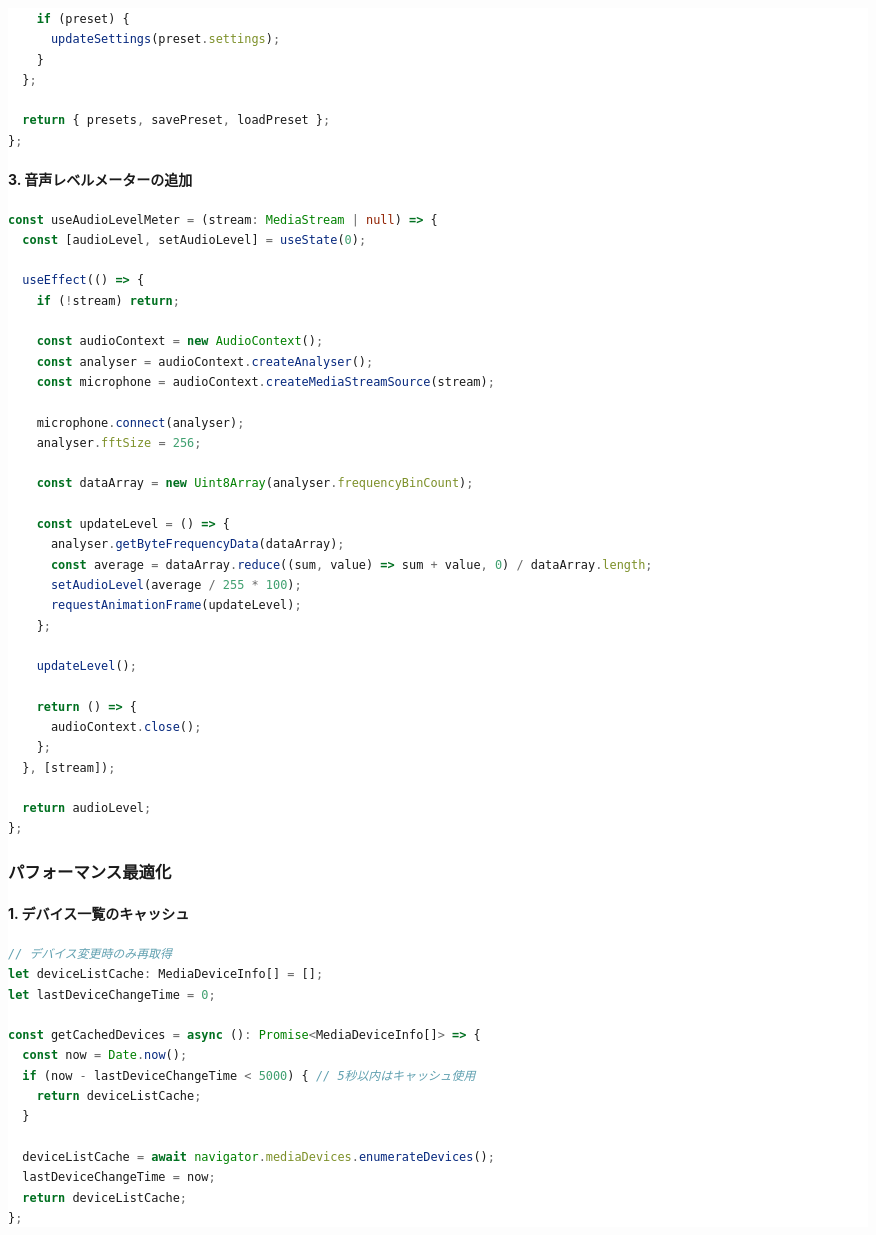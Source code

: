 ```typescript
    if (preset) {
      updateSettings(preset.settings);
    }
  };
  
  return { presets, savePreset, loadPreset };
};
```

#### 3. 音声レベルメーターの追加

```typescript
const useAudioLevelMeter = (stream: MediaStream | null) => {
  const [audioLevel, setAudioLevel] = useState(0);
  
  useEffect(() => {
    if (!stream) return;
    
    const audioContext = new AudioContext();
    const analyser = audioContext.createAnalyser();
    const microphone = audioContext.createMediaStreamSource(stream);
    
    microphone.connect(analyser);
    analyser.fftSize = 256;
    
    const dataArray = new Uint8Array(analyser.frequencyBinCount);
    
    const updateLevel = () => {
      analyser.getByteFrequencyData(dataArray);
      const average = dataArray.reduce((sum, value) => sum + value, 0) / dataArray.length;
      setAudioLevel(average / 255 * 100);
      requestAnimationFrame(updateLevel);
    };
    
    updateLevel();
    
    return () => {
      audioContext.close();
    };
  }, [stream]);
  
  return audioLevel;
};
```

### パフォーマンス最適化

#### 1. デバイス一覧のキャッシュ

```typescript
// デバイス変更時のみ再取得
let deviceListCache: MediaDeviceInfo[] = [];
let lastDeviceChangeTime = 0;

const getCachedDevices = async (): Promise<MediaDeviceInfo[]> => {
  const now = Date.now();
  if (now - lastDeviceChangeTime < 5000) { // 5秒以内はキャッシュ使用
    return deviceListCache;
  }
  
  deviceListCache = await navigator.mediaDevices.enumerateDevices();
  lastDeviceChangeTime = now;
  return deviceListCache;
};
```